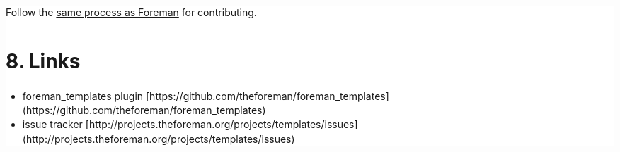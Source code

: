 Follow the [same process as Foreman](/contribute.html#SubmitPatches)
for contributing.

# 8. Links

* foreman_templates plugin [https://github.com/theforeman/foreman_templates](https://github.com/theforeman/foreman_templates)
* issue tracker [http://projects.theforeman.org/projects/templates/issues](http://projects.theforeman.org/projects/templates/issues)
